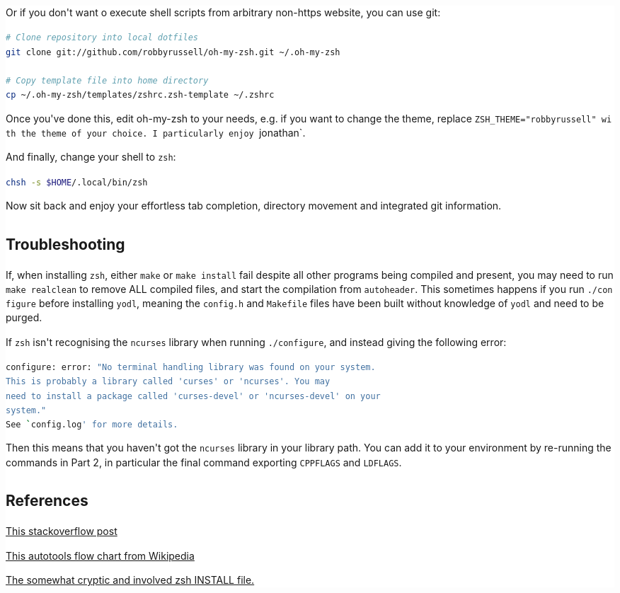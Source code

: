 Or if you don't want o execute shell scripts from arbitrary non-https website, you can use git:

```bash
# Clone repository into local dotfiles
git clone git://github.com/robbyrussell/oh-my-zsh.git ~/.oh-my-zsh

# Copy template file into home directory
cp ~/.oh-my-zsh/templates/zshrc.zsh-template ~/.zshrc
```

Once you've done this, edit oh-my-zsh to your needs, e.g. if you want to change the theme, replace `ZSH_THEME="robbyrussell" with the theme of your choice. I particularly enjoy `jonathan\`.

And finally, change your shell to `zsh`:

```bash
chsh -s $HOME/.local/bin/zsh
```

Now sit back and enjoy your effortless tab completion, directory movement and integrated git information.

## Troubleshooting

If, when installing `zsh`, either `make` or `make install` fail despite all other programs being compiled and present, you may need to run `make realclean` to remove ALL compiled files, and start the compilation from `autoheader`. This sometimes happens if you run `./configure` before installing `yodl`, meaning the `config.h` and `Makefile` files have been built without knowledge of `yodl` and need to be purged.

If `zsh` isn't recognising the `ncurses` library when running `./configure`, and instead giving the following error:

```bash
configure: error: "No terminal handling library was found on your system.
This is probably a library called 'curses' or 'ncurses'. You may
need to install a package called 'curses-devel' or 'ncurses-devel' on your
system."
See `config.log' for more details.
```

Then this means that you haven't got the `ncurses` library in your library path. You can add it to your environment by re-running the commands in Part 2, in particular the final command exporting `CPPFLAGS` and `LDFLAGS`.

## References

<a href="https://unix.stackexchange.com/questions/123597/building-zsh-without-admin-priv-no-terminal-handling-library-found">This stackoverflow post</a>

<a href="https://en.wikipedia.org/wiki/GNU_build_system#mediaviewer/File:Autoconf-automake-process.svg">This autotools flow chart from Wikipedia</a>

<a href="https://github.com/zsh-users/zsh/blob/master/INSTALL">The somewhat cryptic and involved zsh INSTALL file.</a>
